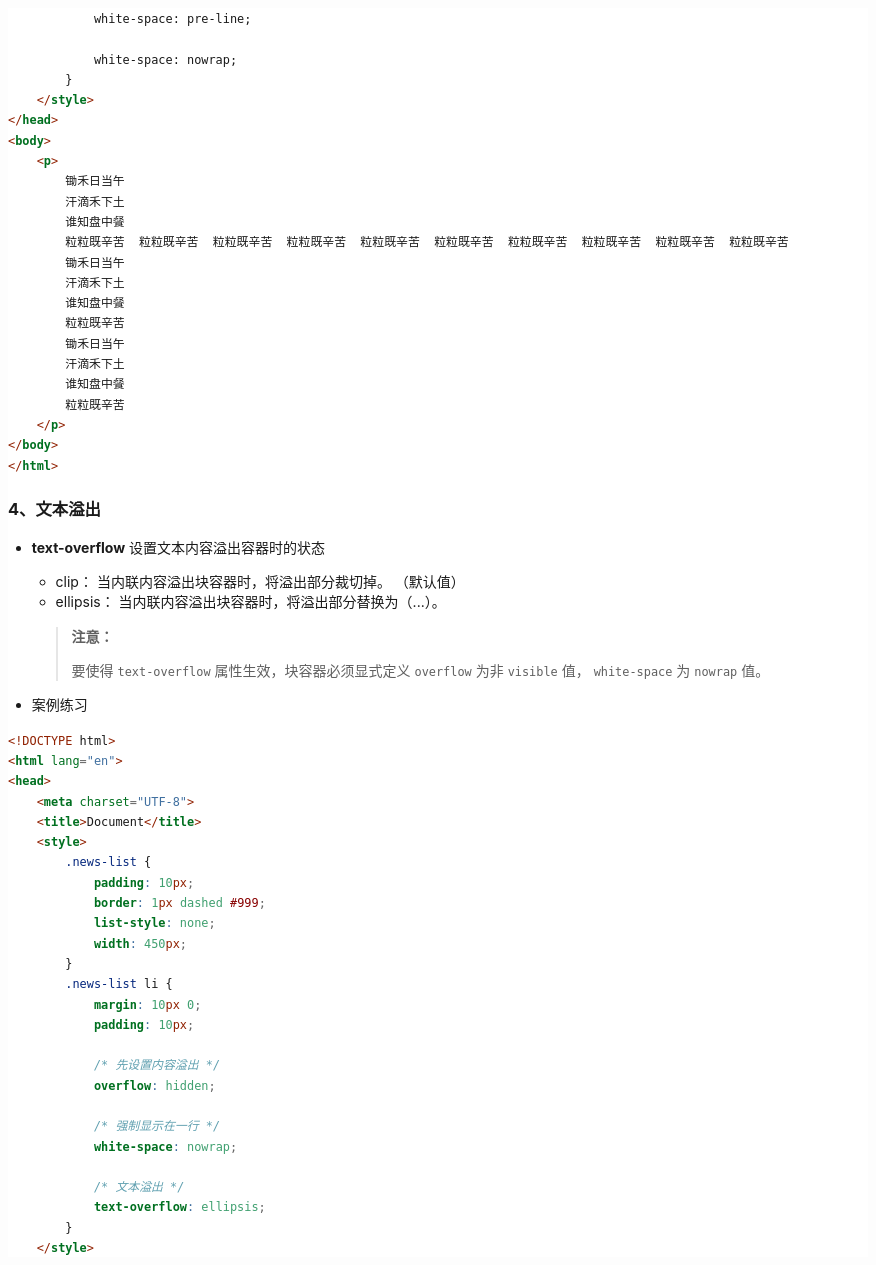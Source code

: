 ```html
            white-space: pre-line;

            white-space: nowrap;
        }
    </style>
</head>
<body>
    <p>
        锄禾日当午
        汗滴禾下土
        谁知盘中餐
        粒粒既辛苦  粒粒既辛苦  粒粒既辛苦  粒粒既辛苦  粒粒既辛苦  粒粒既辛苦  粒粒既辛苦  粒粒既辛苦  粒粒既辛苦  粒粒既辛苦
        锄禾日当午
        汗滴禾下土
        谁知盘中餐
        粒粒既辛苦
        锄禾日当午
        汗滴禾下土
        谁知盘中餐
        粒粒既辛苦
    </p>
</body>
</html>
```

### 4、文本溢出

- **text-overflow** 设置文本内容溢出容器时的状态

  - clip： 当内联内容溢出块容器时，将溢出部分裁切掉。 （默认值）
  - ellipsis： 当内联内容溢出块容器时，将溢出部分替换为（...）。

  > **注意：**
  >
  > 要使得 `text-overflow` 属性生效，块容器必须显式定义 `overflow` 为非 `visible` 值， `white-space` 为 `nowrap` 值。

- 案例练习


```html
<!DOCTYPE html>
<html lang="en">
<head>
    <meta charset="UTF-8">
    <title>Document</title>
    <style>
        .news-list {
            padding: 10px;
            border: 1px dashed #999;
            list-style: none;
            width: 450px;
        }
        .news-list li {
            margin: 10px 0;
            padding: 10px;

            /* 先设置内容溢出 */
            overflow: hidden;

            /* 强制显示在一行 */
            white-space: nowrap;

            /* 文本溢出 */
            text-overflow: ellipsis;
        }
    </style>
```